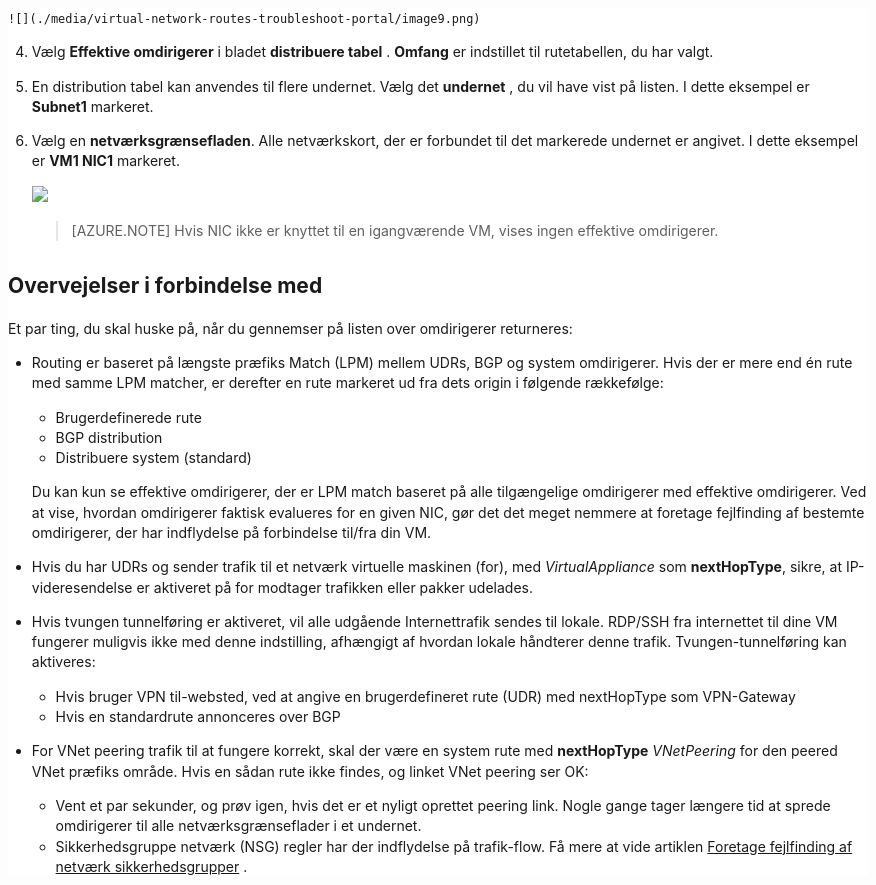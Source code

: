     ![](./media/virtual-network-routes-troubleshoot-portal/image9.png)

4. Vælg **Effektive omdirigerer** i bladet **distribuere tabel** . **Omfang** er indstillet til rutetabellen, du har valgt.
5. En distribution tabel kan anvendes til flere undernet. Vælg det **undernet** , du vil have vist på listen. I dette eksempel er **Subnet1** markeret.
6. Vælg en **netværksgrænsefladen**. Alle netværkskort, der er forbundet til det markerede undernet er angivet. I dette eksempel er **VM1 NIC1** markeret.

    ![](./media/virtual-network-routes-troubleshoot-portal/image10.png)

    >[AZURE.NOTE] Hvis NIC ikke er knyttet til en igangværende VM, vises ingen effektive omdirigerer.

## <a name="considerations"></a>Overvejelser i forbindelse med

Et par ting, du skal huske på, når du gennemser på listen over omdirigerer returneres:

- Routing er baseret på længste præfiks Match (LPM) mellem UDRs, BGP og system omdirigerer. Hvis der er mere end én rute med samme LPM matcher, er derefter en rute markeret ud fra dets origin i følgende rækkefølge:
    - Brugerdefinerede rute
    - BGP distribution
    - Distribuere system (standard)

    Du kan kun se effektive omdirigerer, der er LPM match baseret på alle tilgængelige omdirigerer med effektive omdirigerer. Ved at vise, hvordan omdirigerer faktisk evalueres for en given NIC, gør det det meget nemmere at foretage fejlfinding af bestemte omdirigerer, der har indflydelse på forbindelse til/fra din VM.

- Hvis du har UDRs og sender trafik til et netværk virtuelle maskinen (for), med *VirtualAppliance* som **nextHopType**, sikre, at IP-videresendelse er aktiveret på for modtager trafikken eller pakker udelades. 
- Hvis tvungen tunnelføring er aktiveret, vil alle udgående Internettrafik sendes til lokale. RDP/SSH fra internettet til dine VM fungerer muligvis ikke med denne indstilling, afhængigt af hvordan lokale håndterer denne trafik. 
  Tvungen-tunnelføring kan aktiveres:
    - Hvis bruger VPN til-websted, ved at angive en brugerdefineret rute (UDR) med nextHopType som VPN-Gateway
    - Hvis en standardrute annonceres over BGP
- For VNet peering trafik til at fungere korrekt, skal der være en system rute med **nextHopType** *VNetPeering* for den peered VNet præfiks område. Hvis en sådan rute ikke findes, og linket VNet peering ser OK:
    - Vent et par sekunder, og prøv igen, hvis det er et nyligt oprettet peering link. Nogle gange tager længere tid at sprede omdirigerer til alle netværksgrænseflader i et undernet.
    - Sikkerhedsgruppe netværk (NSG) regler har der indflydelse på trafik-flow. Få mere at vide artiklen [Foretage fejlfinding af netværk sikkerhedsgrupper](virtual-network-nsg-troubleshoot-portal.md) .
